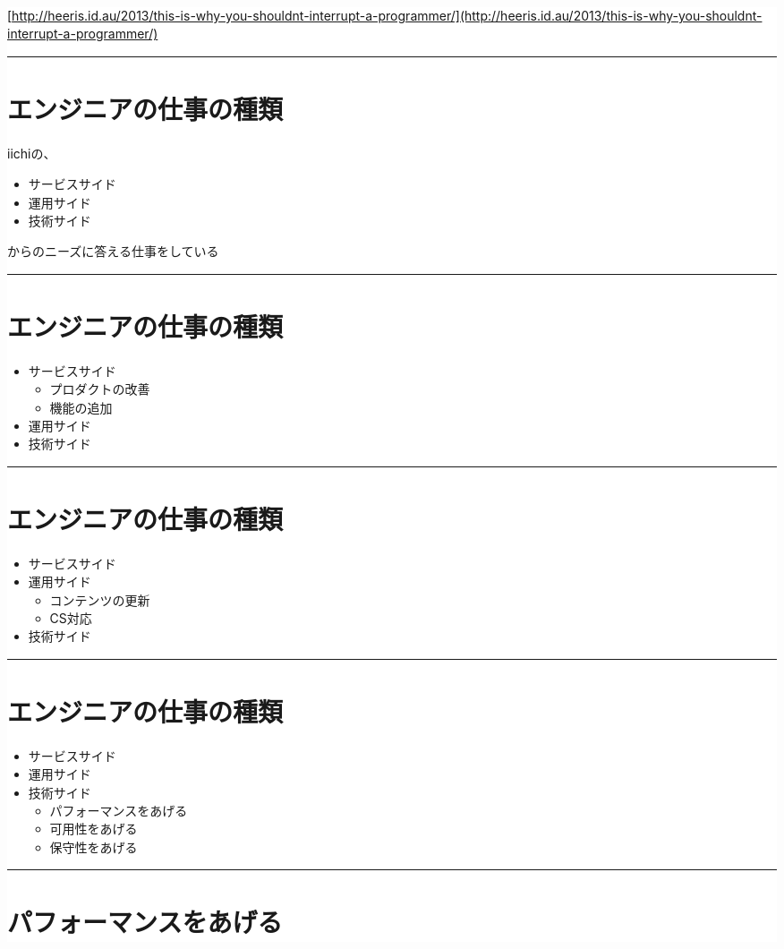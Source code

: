 [http://heeris.id.au/2013/this-is-why-you-shouldnt-interrupt-a-programmer/](http://heeris.id.au/2013/this-is-why-you-shouldnt-interrupt-a-programmer/)

---

# エンジニアの仕事の種類

iichiの、

* サービスサイド
* 運用サイド
* 技術サイド

からのニーズに答える仕事をしている

---

# エンジニアの仕事の種類

* サービスサイド
  * プロダクトの改善
  * 機能の追加
* 運用サイド
* 技術サイド

---

# エンジニアの仕事の種類

* サービスサイド
* 運用サイド
  * コンテンツの更新
  * CS対応
* 技術サイド

---

# エンジニアの仕事の種類

* サービスサイド
* 運用サイド
* 技術サイド
  * パフォーマンスをあげる
  * 可用性をあげる
  * 保守性をあげる

---

# パフォーマンスをあげる
